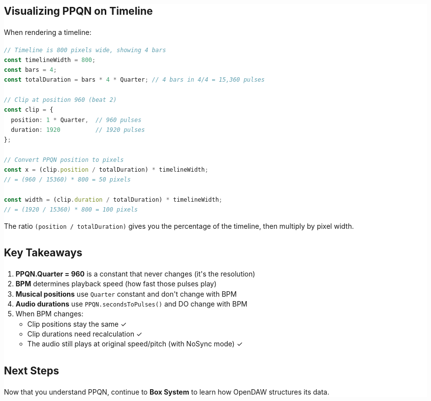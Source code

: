 ## Visualizing PPQN on Timeline

When rendering a timeline:

```typescript
// Timeline is 800 pixels wide, showing 4 bars
const timelineWidth = 800;
const bars = 4;
const totalDuration = bars * 4 * Quarter; // 4 bars in 4/4 = 15,360 pulses

// Clip at position 960 (beat 2)
const clip = {
  position: 1 * Quarter,  // 960 pulses
  duration: 1920          // 1920 pulses
};

// Convert PPQN position to pixels
const x = (clip.position / totalDuration) * timelineWidth;
// = (960 / 15360) * 800 = 50 pixels

const width = (clip.duration / totalDuration) * timelineWidth;
// = (1920 / 15360) * 800 = 100 pixels
```

The ratio `(position / totalDuration)` gives you the percentage of the timeline, then multiply by pixel width.

## Key Takeaways

1. **PPQN.Quarter = 960** is a constant that never changes (it's the resolution)
2. **BPM** determines playback speed (how fast those pulses play)
3. **Musical positions** use `Quarter` constant and don't change with BPM
4. **Audio durations** use `PPQN.secondsToPulses()` and DO change with BPM
5. When BPM changes:
   - Clip positions stay the same ✓
   - Clip durations need recalculation ✓
   - The audio still plays at original speed/pitch (with NoSync mode) ✓

## Next Steps

Now that you understand PPQN, continue to **Box System** to learn how OpenDAW structures its data.
